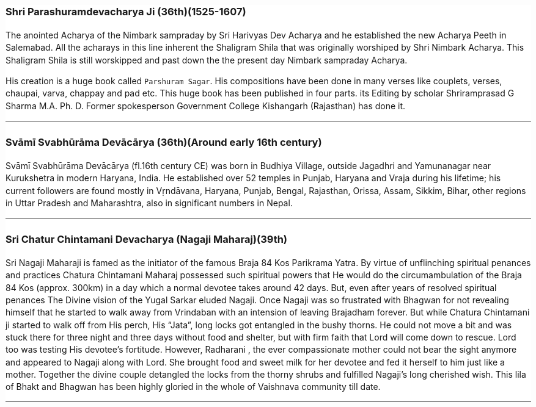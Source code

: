 ### Shri Parashuramdevacharya Ji (36th)(1525-1607)
The anointed Acharya of the Nimbark sampraday by Sri Harivyas Dev Acharya and he established the new Acharya Peeth in Salemabad. 
All the acharays in this line inherent the Shaligram Shila that was originally worshiped by Shri Nimbark Acharya.
This Shaligram Shila is still worskipped and past down the the present day Nimbark sampraday Acharya.

His creation is a huge book called `Parshuram Sagar`. His compositions have been done in many verses like couplets, verses, chaupai, varva, chappay and pad etc. This huge book has been published in four parts. its Editing by scholar Shriramprasad G Sharma M.A. Ph. D. Former spokesperson Government College Kishangarh (Rajasthan) has done it.

----
### Svāmī Svabhūrāma Devācārya (36th)(Around early 16th century)
Svāmī Svabhūrāma Devācārya (fl.16th century CE) was born in Budhiya Village, outside Jagadhri and Yamunanagar near Kurukshetra in modern Haryana, India. He established over 52 temples in Punjab, Haryana and Vraja during his lifetime; his current followers are found mostly in Vṛndāvana, Haryana, Punjab, Bengal, Rajasthan, Orissa, Assam, Sikkim, Bihar, other regions in Uttar Pradesh and Maharashtra, also in significant numbers in Nepal.

-----
### Sri Chatur Chintamani Devacharya (Nagaji Maharaj)(39th)
Sri Nagaji Maharaji is famed as the initiator of the famous Braja 84 Kos Parikrama Yatra. By virtue of unflinching spiritual penances and practices Chatura Chintamani Maharaj possessed such spiritual powers that He would do the circumambulation of the Braja 84 Kos (approx. 300km) in a day which a normal devotee takes around 42 days. But, even after years of resolved spiritual penances The Divine vision of the Yugal Sarkar eluded Nagaji. Once Nagaji was so frustrated with Bhagwan for not revealing himself that he started to walk away from Vrindaban with an intension of leaving Brajadham forever. But while Chatura Chintamani ji started to walk off from His perch, His “Jata”, long locks got entangled in the bushy thorns. He could not move a bit and was stuck there for three night and three days without food and shelter, but with firm faith that Lord will come down to rescue. Lord too was testing His devotee’s fortitude. However, Radharani , the ever compassionate mother could not bear the sight anymore and appeared to Nagaji along with Lord. She brought food and sweet milk for her devotee and fed it herself to him just like a mother. Together the divine couple detangled the locks from the thorny shrubs and fulfilled Nagaji’s long cherished wish. This lila of Bhakt and Bhagwan has been highly gloried in the whole of Vaishnava community till date.


-----